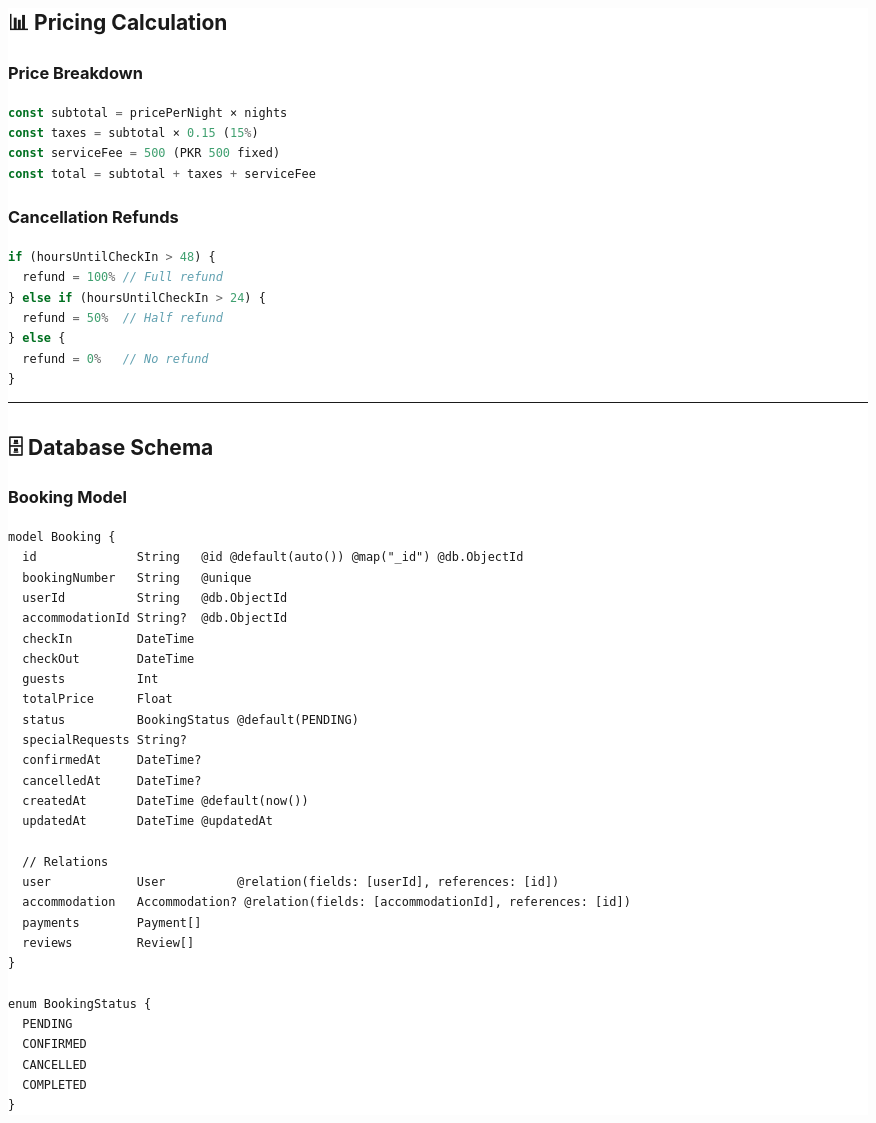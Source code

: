 
## 📊 Pricing Calculation

### **Price Breakdown**
```typescript
const subtotal = pricePerNight × nights
const taxes = subtotal × 0.15 (15%)
const serviceFee = 500 (PKR 500 fixed)
const total = subtotal + taxes + serviceFee
```

### **Cancellation Refunds**
```typescript
if (hoursUntilCheckIn > 48) {
  refund = 100% // Full refund
} else if (hoursUntilCheckIn > 24) {
  refund = 50%  // Half refund
} else {
  refund = 0%   // No refund
}
```

---

## 🗄️ Database Schema

### **Booking Model**
```prisma
model Booking {
  id              String   @id @default(auto()) @map("_id") @db.ObjectId
  bookingNumber   String   @unique
  userId          String   @db.ObjectId
  accommodationId String?  @db.ObjectId
  checkIn         DateTime
  checkOut        DateTime
  guests          Int
  totalPrice      Float
  status          BookingStatus @default(PENDING)
  specialRequests String?
  confirmedAt     DateTime?
  cancelledAt     DateTime?
  createdAt       DateTime @default(now())
  updatedAt       DateTime @updatedAt
  
  // Relations
  user            User          @relation(fields: [userId], references: [id])
  accommodation   Accommodation? @relation(fields: [accommodationId], references: [id])
  payments        Payment[]
  reviews         Review[]
}

enum BookingStatus {
  PENDING
  CONFIRMED
  CANCELLED
  COMPLETED
}
```
